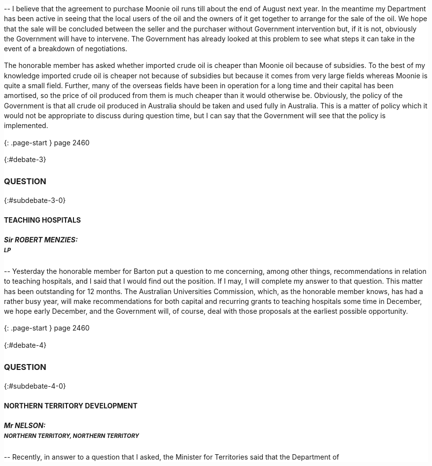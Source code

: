 -- I believe that the agreement to purchase Moonie oil runs till about the end of
              August next year. In the meantime my Department has been active in seeing that the
              local users of the oil and the owners of it get together to arrange for the sale of
              the oil. We hope that the sale will be concluded between the seller and the purchaser
              without Government intervention but, if it is not, obviously the Government will have
              to intervene. The Government has already looked at this problem to see what steps it
              can take in the event of a breakdown of negotiations. 

The honorable member has asked whether imported crude oil is cheaper than Moonie oil
            because of subsidies. To the best of my knowledge imported crude oil is cheaper not
            because of subsidies but because it comes from very large fields whereas Moonie is quite
            a small field. Further, many of the overseas fields have been in operation for a long
            time and their capital has been amortised, so the price of oil produced from them is
            much cheaper than it would otherwise be. Obviously, the policy of the Government is that
            all crude oil produced in Australia should be taken and used fully in Australia. This is
            a matter of policy which it would not be appropriate to discuss during question time,
            but I can say that the Government will see that the policy is implemented. 

{: .page-start }
page 2460

{:#debate-3}
### QUESTION

{:#subdebate-3-0}
#### TEACHING HOSPITALS

##### Sir ROBERT MENZIES:<br><small class="text-muted">LP</small>

-- Yesterday the honorable member for Barton put a question to me concerning, among
              other things, recommendations in relation to teaching hospitals, and I said that I
              would find out the position. If I may, I will complete my answer to that question.
              This matter has been outstanding for 12 months. The Australian Universities
              Commission, which, as the honorable member knows, has had a rather busy year, will
              make recommendations for both capital and recurring grants to teaching hospitals some
              time in December, we hope early December, and the Government will, of course, deal
              with those proposals at the earliest possible opportunity. 

{: .page-start }
page 2460

{:#debate-4}
### QUESTION

{:#subdebate-4-0}
#### NORTHERN TERRITORY DEVELOPMENT

##### Mr NELSON:<br><small class="text-muted">NORTHERN TERRITORY, NORTHERN TERRITORY</small>

-- Recently, in answer to a question that I asked, the Minister for Territories
              said that the Department of 
